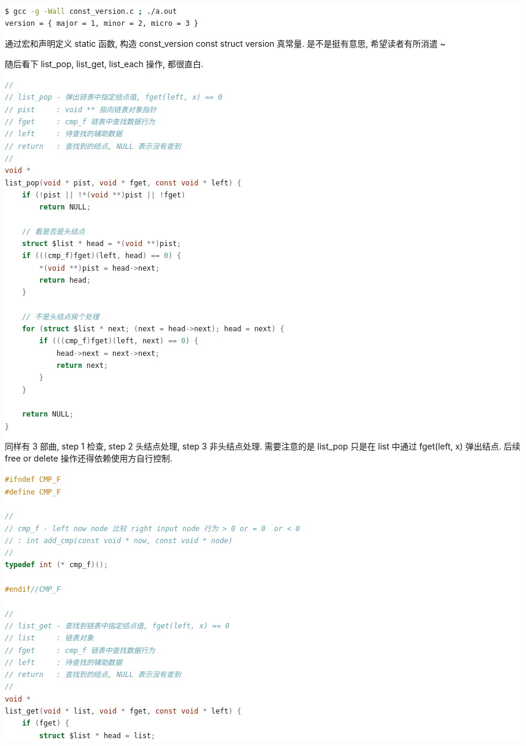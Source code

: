 ```Bash
$ gcc -g -Wall const_version.c ; ./a.out
version = { major = 1, minor = 2, micro = 3 }
```

通过宏和声明定义 static 函数, 构造 const_version const struct version 真常量. 是不是挺有意思, 希望读者有所消遣 ~ 
    
随后看下 list_pop, list_get, list_each 操作, 都很直白.

```C
//
// list_pop - 弹出链表中指定结点值, fget(left, x) == 0
// pist     : void ** 指向链表对象指针
// fget     : cmp_f 链表中查找数据行为
// left     : 待查找的辅助数据 
// return   : 查找到的结点, NULL 表示没有查到 
//
void * 
list_pop(void * pist, void * fget, const void * left) {
    if (!pist || !*(void **)pist || !fget) 
        return NULL;

    // 看是否是头结点
    struct $list * head = *(void **)pist;
    if (((cmp_f)fget)(left, head) == 0) {
        *(void **)pist = head->next;
        return head;
    }

    // 不是头结点挨个处理
    for (struct $list * next; (next = head->next); head = next) {
        if (((cmp_f)fget)(left, next) == 0) {
            head->next = next->next;
            return next;
        }
    }

    return NULL;
}
```

同样有 3 部曲, step 1 检查, step 2 头结点处理, step 3 非头结点处理. 需要注意的是 list_pop 只是在 list 中通过 fget(left, x) 弹出结点. 后续 free or delete 操作还得依赖使用方自行控制.

```C
#ifndef CMP_F
#define CMP_F

//
// cmp_f - left now node 比较 right input node 行为 > 0 or = 0  or < 0
// : int add_cmp(const void * now, const void * node)
//
typedef int (* cmp_f)();

#endif//CMP_F

//
// list_get - 查找到链表中指定结点值, fget(left, x) == 0
// list     : 链表对象
// fget     : cmp_f 链表中查找数据行为
// left     : 待查找的辅助数据 
// return   : 查找到的结点, NULL 表示没有查到
//
void * 
list_get(void * list, void * fget, const void * left) {
    if (fget) {
        struct $list * head = list;
```